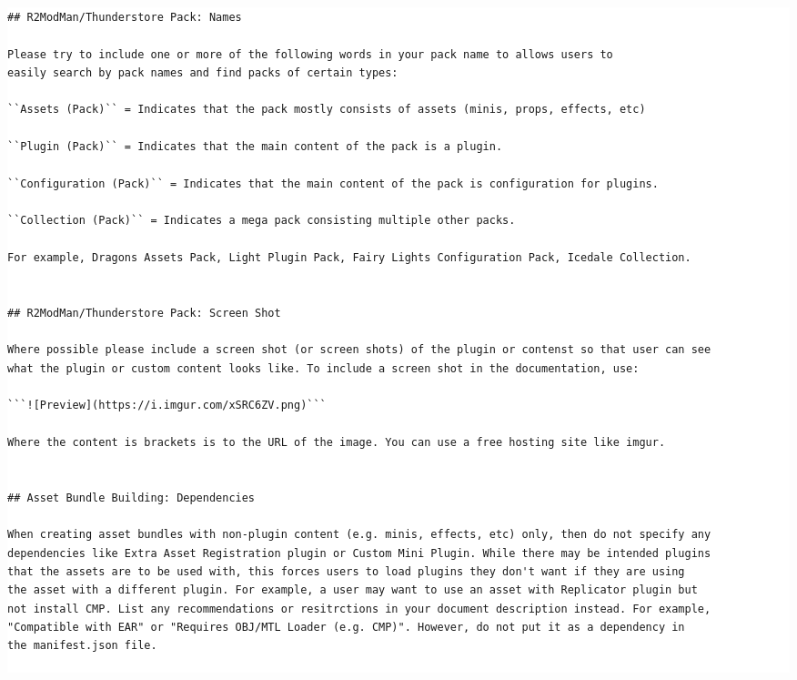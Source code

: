 ```
## R2ModMan/Thunderstore Pack: Names

Please try to include one or more of the following words in your pack name to allows users to
easily search by pack names and find packs of certain types:

``Assets (Pack)`` = Indicates that the pack mostly consists of assets (minis, props, effects, etc)

``Plugin (Pack)`` = Indicates that the main content of the pack is a plugin.

``Configuration (Pack)`` = Indicates that the main content of the pack is configuration for plugins.

``Collection (Pack)`` = Indicates a mega pack consisting multiple other packs.

For example, Dragons Assets Pack, Light Plugin Pack, Fairy Lights Configuration Pack, Icedale Collection.


## R2ModMan/Thunderstore Pack: Screen Shot

Where possible please include a screen shot (or screen shots) of the plugin or contenst so that user can see
what the plugin or custom content looks like. To include a screen shot in the documentation, use:

```![Preview](https://i.imgur.com/xSRC6ZV.png)```

Where the content is brackets is to the URL of the image. You can use a free hosting site like imgur.


## Asset Bundle Building: Dependencies

When creating asset bundles with non-plugin content (e.g. minis, effects, etc) only, then do not specify any
dependencies like Extra Asset Registration plugin or Custom Mini Plugin. While there may be intended plugins 
that the assets are to be used with, this forces users to load plugins they don't want if they are using
the asset with a different plugin. For example, a user may want to use an asset with Replicator plugin but
not install CMP. List any recommendations or resitrctions in your document description instead. For example,
"Compatible with EAR" or "Requires OBJ/MTL Loader (e.g. CMP)". However, do not put it as a dependency in
the manifest.json file.


